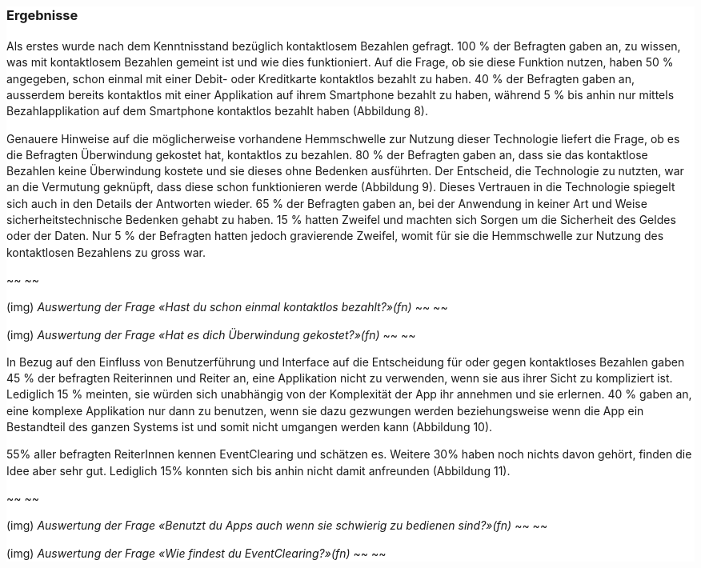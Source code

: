 ### Ergebnisse
Als erstes wurde nach dem Kenntnisstand bezüglich  kontaktlosem Bezahlen gefragt. 100 % der Befragten gaben an, zu wissen, was mit kontaktlosem Bezahlen gemeint ist und wie dies funktioniert. Auf die Frage, ob sie diese Funktion nutzen, haben 50 % angegeben, schon einmal mit einer Debit- oder Kreditkarte kontaktlos bezahlt zu haben. 40 % der Befragten gaben an, ausserdem bereits kontaktlos mit einer Applikation auf ihrem Smartphone bezahlt zu haben, während 5 % bis anhin nur mittels Bezahlapplikation auf dem Smartphone kontaktlos bezahlt haben (Abbildung 8). 

Genauere Hinweise auf die möglicherweise vorhandene Hemmschwelle zur Nutzung dieser Technologie liefert die Frage, ob es die Befragten Überwindung gekostet hat, kontaktlos zu bezahlen. 80 % der Befragten gaben an, dass sie das kontaktlose Bezahlen keine Überwindung kostete und sie dieses ohne Bedenken ausführten. Der Entscheid, die Technologie zu nutzten, war an die Vermutung geknüpft, dass diese schon funktionieren werde (Abbildung 9). Dieses Vertrauen in die Technologie spiegelt sich auch in den Details der Antworten wieder. 65 % der Befragten gaben an, bei der Anwendung in keiner Art und Weise sicherheitstechnische Bedenken gehabt zu haben. 15 % hatten Zweifel und machten sich Sorgen um die Sicherheit des Geldes oder der Daten. Nur 5 % der Befragten hatten jedoch gravierende Zweifel, womit für sie die Hemmschwelle zur Nutzung des kontaktlosen Bezahlens zu gross war. 

~<Grid background>~ 
~<Column start="2" end="7">~

(img)
*Auswertung der Frage «Hast du schon einmal kontaktlos bezahlt?»(fn)*
~</Column>~
~<Column start="8" end="13">~

(img)
*Auswertung der Frage «Hat es dich Überwindung gekostet?»(fn)*
~</Column>~
~</Grid>~


In Bezug auf den Einfluss von Benutzerführung und Interface auf die Entscheidung für oder gegen kontaktloses Bezahlen gaben 45 % der befragten Reiterinnen und Reiter an, eine Applikation nicht zu verwenden, wenn sie aus ihrer Sicht zu kompliziert ist. Lediglich 15 % meinten, sie würden sich unabhängig von der Komplexität der App ihr annehmen und sie erlernen. 40 % gaben an, eine komplexe Applikation nur dann zu benutzen, wenn sie dazu gezwungen werden beziehungsweise wenn die App ein Bestandteil des ganzen Systems ist und somit nicht umgangen werden kann (Abbildung 10).

55% aller befragten ReiterInnen kennen EventClearing und schätzen es. Weitere 30% haben noch nichts davon gehört, finden die Idee aber sehr gut. Lediglich 15% konnten sich bis anhin nicht damit anfreunden (Abbildung 11). 

~<Grid background>~ 
~<Column start="2" end="7">~

(img)
*Auswertung der Frage «Benutzt du Apps auch wenn sie schwierig zu bedienen sind?»(fn)*
~</Column>~
~<Column start="8" end="13">~

(img)
*Auswertung der Frage «Wie findest du EventClearing?»(fn)*
~</Column>~
~</Grid>~
